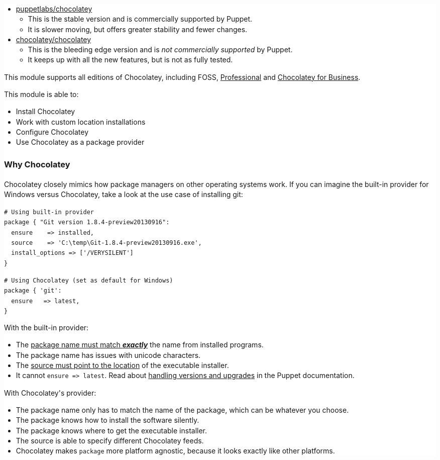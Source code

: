 * [puppetlabs/chocolatey](https://forge.puppet.com/puppetlabs/chocolatey)
   * This is the stable version and is commercially supported by Puppet.
   * It is slower moving, but offers greater stability and fewer changes.
* [chocolatey/chocolatey](https://forge.puppet.com/chocolatey/chocolatey)
   * This is the bleeding edge version and is *not commercially supported* by Puppet.
   * It keeps up with all the new features, but is not as fully tested.

This module supports all editions of Chocolatey, including FOSS, [Professional](https://chocolatey.org/compare) and [Chocolatey for Business](https://chocolatey.org/compare).

This module is able to:

* Install Chocolatey
* Work with custom location installations
* Configure Chocolatey
* Use Chocolatey as a package provider

### Why Chocolatey

Chocolatey closely mimics how package managers on other operating systems work. If you can imagine the built-in provider for
Windows versus Chocolatey, take a look at the use case of installing git:

~~~puppet
# Using built-in provider
package { "Git version 1.8.4-preview20130916":
  ensure    => installed,
  source    => 'C:\temp\Git-1.8.4-preview20130916.exe',
  install_options => ['/VERYSILENT']
}
~~~

~~~puppet
# Using Chocolatey (set as default for Windows)
package { 'git':
  ensure   => latest,
}
~~~

With the built-in provider:
 * The [package name must match ***exactly***](https://docs.puppet.com/puppet/latest/reference/resources_package_windows.html#package-name-must-be-the-displayname) the name from installed programs.
 * The package name has issues with unicode characters.
 * The [source must point to the location](https://docs.puppet.com/puppet/latest/reference/resources_package_windows.html#the-source-attribute-is-required) of the executable installer.
 * It cannot `ensure => latest`. Read about [handling versions and upgrades](https://docs.puppet.com/puppet/latest/reference/resources_package_windows.html#handling-versions-and-upgrades) in the Puppet documentation.

With Chocolatey's provider:
 * The package name only has to match the name of the package, which can be whatever you choose.
 * The package knows how to install the software silently.
 * The package knows where to get the executable installer.
 * The source is able to specify different Chocolatey feeds.
 * Chocolatey makes `package` more platform agnostic, because it looks exactly like other platforms.
